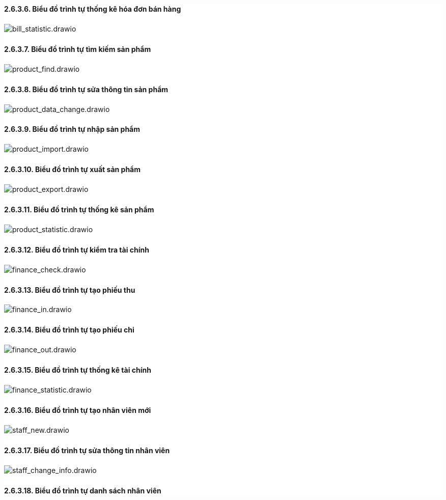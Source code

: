 #### 2.6.3.6. Biểu đồ trình tự thống kê hóa đơn bán hàng

![bill_statistic.drawio](https://raw.githubusercontent.com/dungph/KMA_CTKH11/main/diagram/sequence/bill_statistic.drawio.png)

#### 2.6.3.7. Biểu đồ trình tự tìm kiếm sản phẩm

![product_find.drawio](https://raw.githubusercontent.com/dungph/KMA_CTKH11/main/diagram/sequence/product_find.drawio.png)

#### 2.6.3.8. Biểu đồ trình tự sửa thông tin sản phẩm

![product_data_change.drawio](https://raw.githubusercontent.com/dungph/KMA_CTKH11/main/diagram/sequence/product_data_change.drawio.png)

#### 2.6.3.9. Biểu đồ trình tự nhập sản phẩm

![product_import.drawio](https://raw.githubusercontent.com/dungph/KMA_CTKH11/main/diagram/sequence/product_import.drawio.png)

#### 2.6.3.10. Biểu đồ trình tự xuất sản phẩm

![product_export.drawio](https://raw.githubusercontent.com/dungph/KMA_CTKH11/main/diagram/sequence/product_export.drawio.png)

#### 2.6.3.11. Biểu đồ trình tự thống kê sản phẩm

![product_statistic.drawio](https://raw.githubusercontent.com/dungph/KMA_CTKH11/main/diagram/sequence/product_statistic.drawio.png)

#### 2.6.3.12. Biểu đồ trình tự kiểm tra tài chính

![finance_check.drawio](https://raw.githubusercontent.com/dungph/KMA_CTKH11/main/diagram/sequence/finance_check.drawio.png)

#### 2.6.3.13. Biểu đồ trình tự tạo phiếu thu

![finance_in.drawio](https://raw.githubusercontent.com/dungph/KMA_CTKH11/main/diagram/sequence/finance_in.drawio.png)

#### 2.6.3.14. Biểu đồ trình tự tạo phiếu chi

![finance_out.drawio](https://raw.githubusercontent.com/dungph/KMA_CTKH11/main/diagram/sequence/finance_out.drawio.png)

#### 2.6.3.15. Biểu đồ trình tự thống kê tài chính

![finance_statistic.drawio](https://raw.githubusercontent.com/dungph/KMA_CTKH11/main/diagram/sequence/finance_statistic.drawio.png)

#### 2.6.3.16. Biểu đồ trình tự tạo nhân viên mới

![staff_new.drawio](https://raw.githubusercontent.com/dungph/KMA_CTKH11/main/diagram/sequence/staff_new.drawio.png)

#### 2.6.3.17. Biểu đồ trình tự sửa thông tin nhân viên

![staff_change_info.drawio](https://raw.githubusercontent.com/dungph/KMA_CTKH11/main/diagram/sequence/staff_change_info.drawio.png)

#### 2.6.3.18. Biểu đồ trình tự danh sách nhân viên
